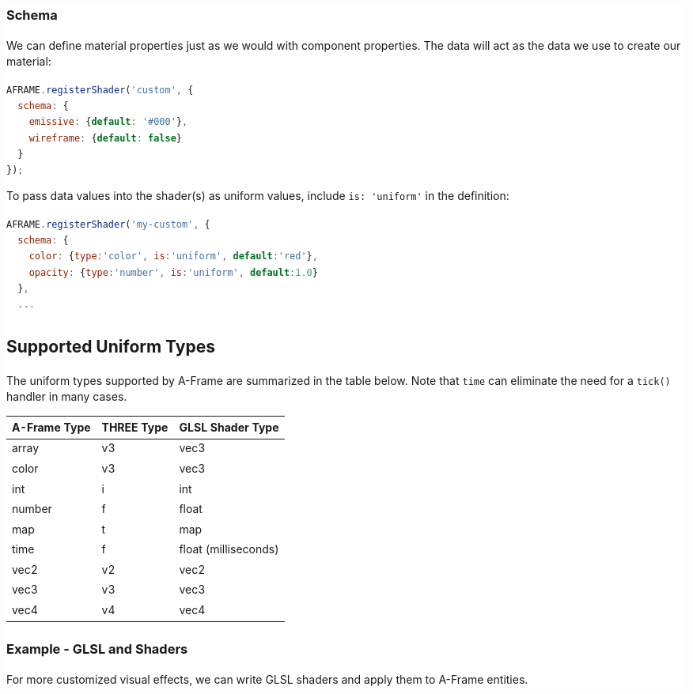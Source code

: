 ### Schema

We can define material properties just as we would with component properties.
The data will act as the data we use to create our material:

```js
AFRAME.registerShader('custom', {
  schema: {
    emissive: {default: '#000'},
    wireframe: {default: false}
  }
});
```

To pass data values into the shader(s) as uniform values, include `is:
'uniform'` in the definition:

```js
AFRAME.registerShader('my-custom', {
  schema: {
    color: {type:'color', is:'uniform', default:'red'},
    opacity: {type:'number', is:'uniform', default:1.0}
  },
  ...
```

## Supported Uniform Types

The uniform types supported by A-Frame are summarized in the table below.  Note
that `time` can eliminate the need for a `tick()` handler in many cases.

| A-Frame Type | THREE Type | GLSL Shader Type     |
|--------------|------------|----------------------|
| array        | v3         | vec3                 |
| color        | v3         | vec3                 |
| int          | i          | int                  |
| number       | f          | float                |
| map          | t          | map                  |
| time         | f          | float (milliseconds) |
| vec2         | v2         | vec2                 |
| vec3         | v3         | vec3                 |
| vec4         | v4         | vec4                 |

### Example - GLSL and Shaders

For more customized visual effects, we can write GLSL shaders and apply them to
A-Frame entities.
